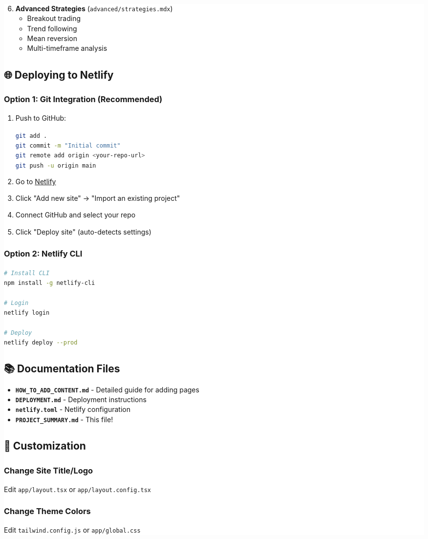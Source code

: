 6. **Advanced Strategies** (`advanced/strategies.mdx`)
   - Breakout trading
   - Trend following
   - Mean reversion
   - Multi-timeframe analysis

## 🌐 Deploying to Netlify

### Option 1: Git Integration (Recommended)

1. Push to GitHub:
   ```bash
   git add .
   git commit -m "Initial commit"
   git remote add origin <your-repo-url>
   git push -u origin main
   ```

2. Go to [Netlify](https://app.netlify.com)
3. Click "Add new site" → "Import an existing project"
4. Connect GitHub and select your repo
5. Click "Deploy site" (auto-detects settings)

### Option 2: Netlify CLI

```bash
# Install CLI
npm install -g netlify-cli

# Login
netlify login

# Deploy
netlify deploy --prod
```

## 📚 Documentation Files

- **`HOW_TO_ADD_CONTENT.md`** - Detailed guide for adding pages
- **`DEPLOYMENT.md`** - Deployment instructions
- **`netlify.toml`** - Netlify configuration
- **`PROJECT_SUMMARY.md`** - This file!

## 🔧 Customization

### Change Site Title/Logo
Edit `app/layout.tsx` or `app/layout.config.tsx`

### Change Theme Colors
Edit `tailwind.config.js` or `app/global.css`
